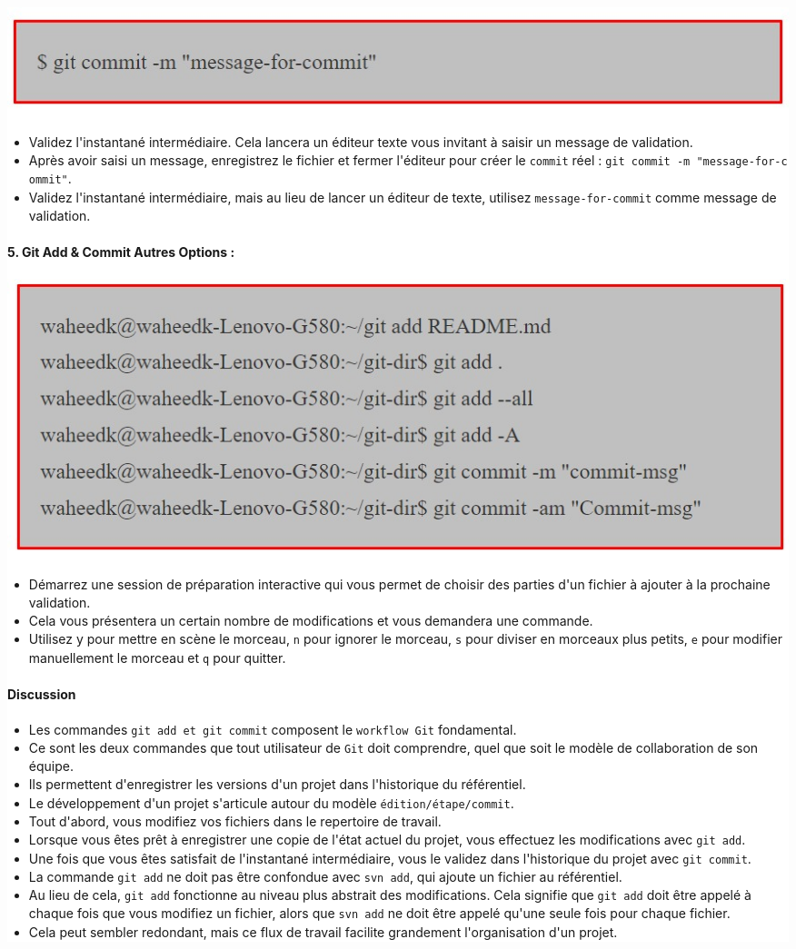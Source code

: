 ![Alt Text](images/image17.jpeg)

+ Validez l'instantané intermédiaire. Cela lancera un éditeur texte vous invitant à saisir un message de validation.
+ Après avoir saisi un message, enregistrez le fichier et fermer l'éditeur pour créer le `commit` réel : `git commit -m "message-for-commit"`.
+ Validez l'instantané intermédiaire, mais au lieu de lancer un éditeur de texte, utilisez `message-for-commit` comme message de validation.


#### 5. Git Add & Commit Autres Options :

![Alt Text](images/image18.jpeg)

+ Démarrez une session de préparation interactive qui vous permet de choisir des parties d'un fichier à ajouter à la prochaine validation.
+ Cela vous présentera un certain nombre de modifications et vous demandera une commande. 
+ Utilisez y pour mettre en scène le morceau, `n` pour ignorer le morceau, `s` pour diviser en morceaux plus petits, `e` pour modifier manuellement le morceau et `q` pour quitter.


#### Discussion

+ Les commandes `git add et git commit` composent le `workflow Git` fondamental.
+ Ce sont les deux commandes que tout utilisateur de `Git` doit comprendre, quel que soit le modèle de collaboration de son équipe.
+ Ils permettent d'enregistrer les versions d'un projet dans l'historique du référentiel.
+ Le développement d'un projet s'articule autour du modèle `édition/étape/commit`.
+ Tout d'abord, vous modifiez vos fichiers dans le repertoire de travail.
+ Lorsque vous êtes prêt à enregistrer une copie de l'état actuel du projet, vous effectuez les modifications avec `git add`.
+ Une fois que vous êtes satisfait de l'instantané intermédiaire, vous le validez dans l'historique du projet avec `git commit`.
+ La commande `git add` ne doit pas être confondue avec `svn add`, qui ajoute un fichier au référentiel.
+ Au lieu de cela, `git add` fonctionne au niveau plus abstrait des modifications. Cela signifie que `git add` doit être appelé à chaque fois que vous modifiez un fichier, alors que `svn add` ne doit être appelé qu'une seule fois pour chaque fichier.
+ Cela peut sembler redondant, mais ce flux de travail facilite grandement l'organisation d'un projet.
